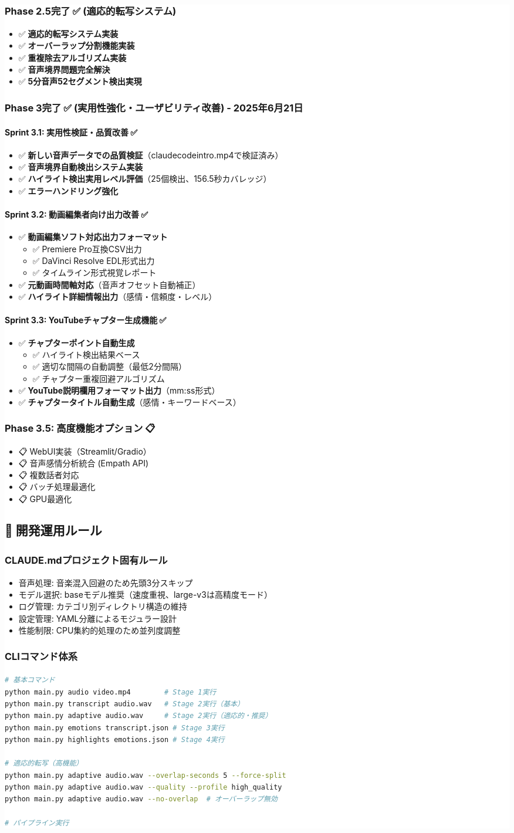 ### Phase 2.5完了 ✅ (適応的転写システム)
- ✅ **適応的転写システム実装**
- ✅ **オーバーラップ分割機能実装** 
- ✅ **重複除去アルゴリズム実装**
- ✅ **音声境界問題完全解決**
- ✅ **5分音声52セグメント検出実現**

### Phase 3完了 ✅ (実用性強化・ユーザビリティ改善) - 2025年6月21日

#### Sprint 3.1: 実用性検証・品質改善 ✅
- ✅ **新しい音声データでの品質検証**（claudecodeintro.mp4で検証済み）
- ✅ **音声境界自動検出システム実装**
- ✅ **ハイライト検出実用レベル評価**（25個検出、156.5秒カバレッジ）
- ✅ **エラーハンドリング強化**

#### Sprint 3.2: 動画編集者向け出力改善 ✅
- ✅ **動画編集ソフト対応出力フォーマット**
  - ✅ Premiere Pro互換CSV出力
  - ✅ DaVinci Resolve EDL形式出力
  - ✅ タイムライン形式視覚レポート
- ✅ **元動画時間軸対応**（音声オフセット自動補正）
- ✅ **ハイライト詳細情報出力**（感情・信頼度・レベル）

#### Sprint 3.3: YouTubeチャプター生成機能 ✅
- ✅ **チャプターポイント自動生成**
  - ✅ ハイライト検出結果ベース
  - ✅ 適切な間隔の自動調整（最低2分間隔）
  - ✅ チャプター重複回避アルゴリズム
- ✅ **YouTube説明欄用フォーマット出力**（mm:ss形式）
- ✅ **チャプタータイトル自動生成**（感情・キーワードベース）

### Phase 3.5: 高度機能オプション 📋
- 📋 WebUI実装（Streamlit/Gradio）
- 📋 音声感情分析統合 (Empath API)
- 📋 複数話者対応
- 📋 バッチ処理最適化
- 📋 GPU最適化

## 🔧 開発運用ルール

### CLAUDE.mdプロジェクト固有ルール
- 音声処理: 音楽混入回避のため先頭3分スキップ
- モデル選択: baseモデル推奨（速度重視、large-v3は高精度モード）
- ログ管理: カテゴリ別ディレクトリ構造の維持
- 設定管理: YAML分離によるモジュラー設計
- 性能制限: CPU集約的処理のため並列度調整

### CLIコマンド体系
```bash
# 基本コマンド
python main.py audio video.mp4        # Stage 1実行
python main.py transcript audio.wav   # Stage 2実行（基本）
python main.py adaptive audio.wav     # Stage 2実行（適応的・推奨）
python main.py emotions transcript.json # Stage 3実行
python main.py highlights emotions.json # Stage 4実行

# 適応的転写（高機能）
python main.py adaptive audio.wav --overlap-seconds 5 --force-split
python main.py adaptive audio.wav --quality --profile high_quality
python main.py adaptive audio.wav --no-overlap  # オーバーラップ無効

# パイプライン実行
```